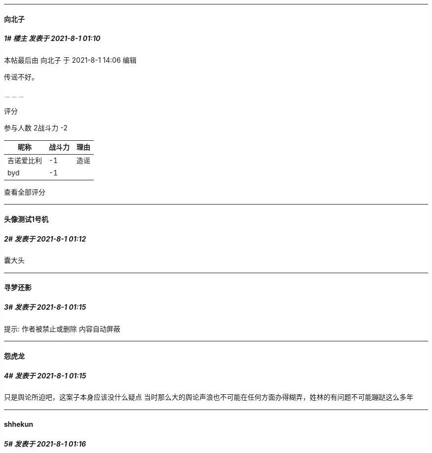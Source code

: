 

*****

####  向北子  
##### 1#       楼主       发表于 2021-8-1 01:10


 本帖最后由 向北子 于 2021-8-1 14:06 编辑 

传谣不好。


﹍﹍﹍

评分


 参与人数 2战斗力 -2

|昵称|战斗力|理由|
|----|---|---|
| 吉诺爱比利|-1|造谣|
| byd|-1||


查看全部评分


*****

####  头像测试1号机  
##### 2#       发表于 2021-8-1 01:12


囊大头


*****

####  寻梦还影  
##### 3#       发表于 2021-8-1 01:15

提示: 作者被禁止或删除 内容自动屏蔽


*****

####  怨虎龙  
##### 4#       发表于 2021-8-1 01:15


只是舆论所迫吧，这案子本身应该没什么疑点
当时那么大的舆论声浪也不可能在任何方面办得糊弄，姓林的有问题不可能蹦跶这么多年


*****

####  shhekun  
##### 5#       发表于 2021-8-1 01:16
